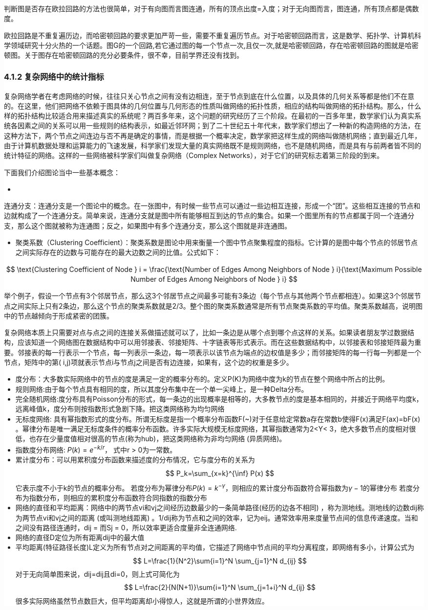 判断图是否存在欧拉回路的方法也很简单，对于有向图而言图连通，所有的顶点出度=入度；对于无向图而言，图连通，所有顶点都是偶数度。

欧拉回路是不重复遍历边，而哈密顿回路的要求更加严苛一些，需要不重复遍历节点。对于哈密顿回路而言，这是数学、拓扑学、计算机科学领域研究十分火热的一个话题。图G的一个回路,若它通过图的每一个节点一次,且仅一次,就是哈密顿回路，存在哈密顿回路的图就是哈密顿图。关于图存在哈密顿回路的充分必要条件，很不幸，目前学界还没有找到。

### 4.1.2  复杂网络中的统计指标

复杂网络学者在考虑网络的时候，往往只关心节点之间有没有边相连，至于节点到底在什么位置，以及具体的几何关系等都是他们不在意的。在这里，他们把网络不依赖于图具体的几何位置与几何形态的性质叫做网络的拓扑性质，相应的结构叫做网络的拓扑结构。那么，什么样的拓扑结构比较适合用来描述真实的系统呢？两百多年来，这个问题的研究经历了三个阶段。在最初的一百多年里，数学家们认为真实系统各因素之间的关系可以用一些规则的结构表示，如最近邻环网；到了二十世纪五十年代末，数学家们想出了一种新的构造网络的方法，在这种方法下，两个节点之间连边与否不再是确定的事情，而是根据一个概率决定，数学家把这样生成的网络叫做随机网络；直到最近几年，由于计算机数据处理和运算能力的飞速发展，科学家们发现大量的真实网络既不是规则网络，也不是随机网络，而是具有与前两者皆不同的统计特征的网络。这样的一些网络被科学家们叫做复杂网络（Complex
Networks），对于它们的研究标志着第三阶段的到来。

下面我们介绍图论当中一些基本概念：

-
连通分支：连通分支是一个图论中的概念。在一张图中，有时候一些节点可以通过一些边相互连接，形成一个“团”。这些相互连接的节点和边就构成了一个连通分支。简单来说，连通分支就是图中所有能够相互到达的节点的集合。如果一个图里所有的节点都属于同一个连通分支，那么这个图就被称为连通图；反之，如果图中有多个连通分支，那么这个图就是非连通图。

- 聚类系数（Clustering Coefficient）：聚类系数是图论中用来衡量一个图中节点聚集程度的指标。它计算的是图中每个节点的邻居节点之间实际存在的边数与可能存在的最大边数之间的比值。公式如下：

$$ \text{Clustering Coefficient of Node } i = \frac{\text{Number of Edges Among Neighbors of Node } i}{\text{Maximum Possible Number of Edges Among Neighbors of Node } i} $$

举个例子，假设一个节点有3个邻居节点，那么这3个邻居节点之间最多可能有3条边（每个节点与其他两个节点都相连）。如果这3个邻居节点之间实际上只有2条边，那么这个节点的聚类系数就是2/3。整个图的聚类系数通常是所有节点聚类系数的平均值。聚类系数越高，说明图中的节点越倾向于形成紧密的团簇。

复杂网络本质上只需要对点与点之间的连接关系做描述就可以了，比如一条边是从哪个点到哪个点这样的关系。如果读者朋友学过数据结构，应该知道一个网络图在数据结构中可以用邻接表、邻接矩阵、十字链表等形式表示。而在这些数据结构中，以邻接表和邻接矩阵最为重要。邻接表的每一行表示一个节点，每一列表示一条边，每一项表示以该节点为端点的边权值是多少；而邻接矩阵的每一行每一列都是一个节点，矩阵中的第(
i,j)项就表示节点i与节点j之间是否有边连接，如果有，这个边的权重是多少。

- 度分布：大多数实际网络中的节点的度是满足一定的概率分布的。定义P(K)为网络中度为k的节点在整个网络中所占的比例。
- 规则网络:由于每个节点具有相同的度，所以其度分布集中在一个单一尖峰上，是一种Delta分布。
- 完全随机网络:度分布具有Poisson分布的形式，每一条边的出现概率是相等的，大多教节点的度是基本相同的，并接近于网络平均度k，远离峰值k，度分布则按指数形式急剧下降。把这类网络称为均匀网络
- 无标度网络: 具有幂指数形式的度分布。所谓无标度是指一个概率分布函数F(~)对于任意给定常数a存在常数b使得F(x)满足F(ax)=bF(x)
  。幂律分布是唯一满足无标度条件的概率分布函数。许多实际大规模无标度网络，其幂指数通常为2<Y<
  3，绝大多数节点的度相对很低，也存在少量度值相对很高的节点(称为hub)，把这类网络称为非均匀网络 (异质网络)。
- 指数度分布网络: $P(k) = e^{-k/r}$， 式中r > 0为一常数。
- 累计度分布：可以用累积度分布函数来描述度的分布情况，它与度分布的关系为
  $$
  P_k=\sum_{x=k}^{\inf} P(x)
  $$
  它表示度不小于k的节点的概率分布。
  若度分布为幂律分布$P(k)=k^{-\gamma}$，则相应的累计度分布函数符合幂指数为$\gamma-1$的幂律分布
  若度分布为指数分布，则相应的累积度分布函数符合同指数的指数分布
- 网络的直径和平均距离：网络中的两节点vi和vj之间经历边数最少的一条简单路径(经历的边各不相同)
  ，称为测地线。测地线的边数dij称为两节点vi和vj之间的距离 (或叫测地线距离)
  。1/dij称为节点和之间的效率，记为eij。通常效率用来度量节点间的信息传递速度。当和之间没有路径连通时，dij = 而Sj =
  0，所以效率更适合度量非全连通网络.
- 网络的直径D定位为所有距离dij中的最大值
- 平均距离(特征路径长度)L定义为所有节点对之间距离的平均值，它描述了网络中节点间的平均分离程度，即网络有多小，计算公式为
  $$
  L=\frac{1}{N^2}\sum{i=1}^N \sum_{j=1}^N d_{ij}
  $$
  对于无向简单图来说，dij=dij且di=0，则上式可简化为
  $$
  L=\frac{2}{N(N+1)}\sum{i=1}^N \sum_{j=1+i}^N d_{ij}
  $$
  很多实际网络虽然节点数巨大，但平均距离却小得惊人，这就是所谓的小世界效应。
